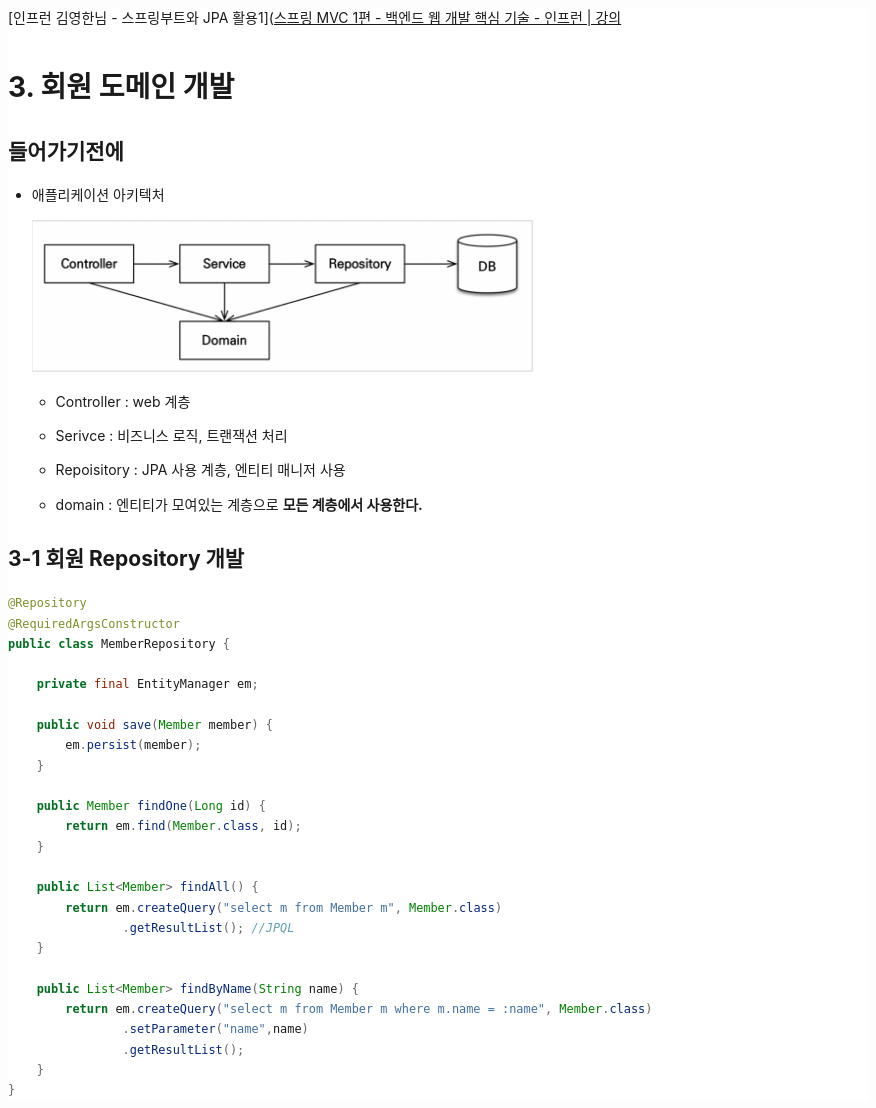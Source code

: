 [인프런 김영한님 - 스프링부트와 JPA 활용1]([스프링 MVC 1편 - 백엔드 웹 개발 핵심 기술 - 인프런 | 강의](https://www.inflearn.com/course/%EC%8A%A4%ED%94%84%EB%A7%81-mvc-1)

# 3. 회원 도메인 개발

## 들어가기전에

+ 애플리케이션 아키텍처
  
  <img title="" src="IMG/arcitectur.png" alt="" width="60%">
  
  + Controller : web 계층
  
  + Serivce : 비즈니스 로직, 트랜잭션 처리
  
  + Repoisitory : JPA 사용 계층, 엔티티 매니저 사용
  
  + domain : 엔티티가 모여있는 계층으로 **모든 계층에서 사용한다.**

## 3-1 회원 Repository 개발

```java
@Repository
@RequiredArgsConstructor
public class MemberRepository {

    private final EntityManager em;

    public void save(Member member) {
        em.persist(member);
    }

    public Member findOne(Long id) {
        return em.find(Member.class, id);
    }

    public List<Member> findAll() {
        return em.createQuery("select m from Member m", Member.class)
                .getResultList(); //JPQL
    }

    public List<Member> findByName(String name) {
        return em.createQuery("select m from Member m where m.name = :name", Member.class)
                .setParameter("name",name)
                .getResultList();
    }
}
```
